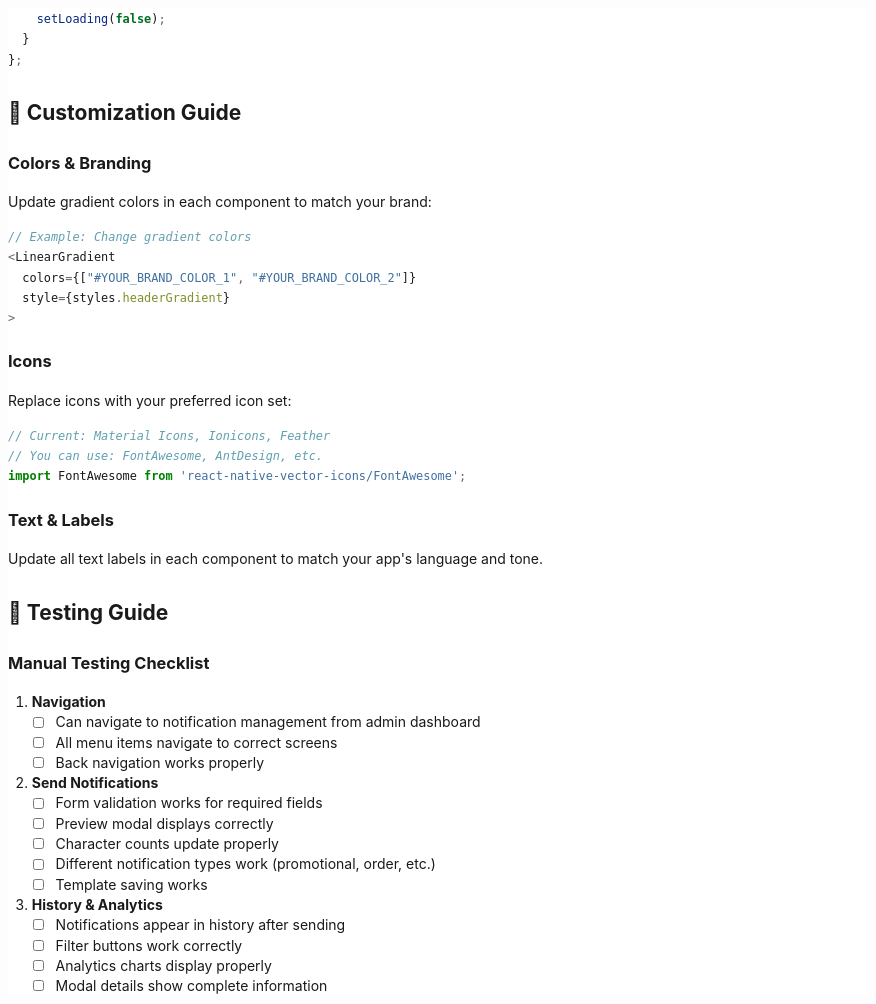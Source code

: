 ```javascript
    setLoading(false);
  }
};
```

## 🎨 Customization Guide

### Colors & Branding

Update gradient colors in each component to match your brand:

```javascript
// Example: Change gradient colors
<LinearGradient
  colors={["#YOUR_BRAND_COLOR_1", "#YOUR_BRAND_COLOR_2"]}
  style={styles.headerGradient}
>
```

### Icons

Replace icons with your preferred icon set:

```javascript
// Current: Material Icons, Ionicons, Feather
// You can use: FontAwesome, AntDesign, etc.
import FontAwesome from 'react-native-vector-icons/FontAwesome';
```

### Text & Labels

Update all text labels in each component to match your app's language and tone.

## 🧪 Testing Guide

### Manual Testing Checklist

1. **Navigation**
   - [ ] Can navigate to notification management from admin dashboard
   - [ ] All menu items navigate to correct screens
   - [ ] Back navigation works properly

2. **Send Notifications**
   - [ ] Form validation works for required fields
   - [ ] Preview modal displays correctly
   - [ ] Character counts update properly
   - [ ] Different notification types work (promotional, order, etc.)
   - [ ] Template saving works

3. **History & Analytics**
   - [ ] Notifications appear in history after sending
   - [ ] Filter buttons work correctly
   - [ ] Analytics charts display properly
   - [ ] Modal details show complete information

